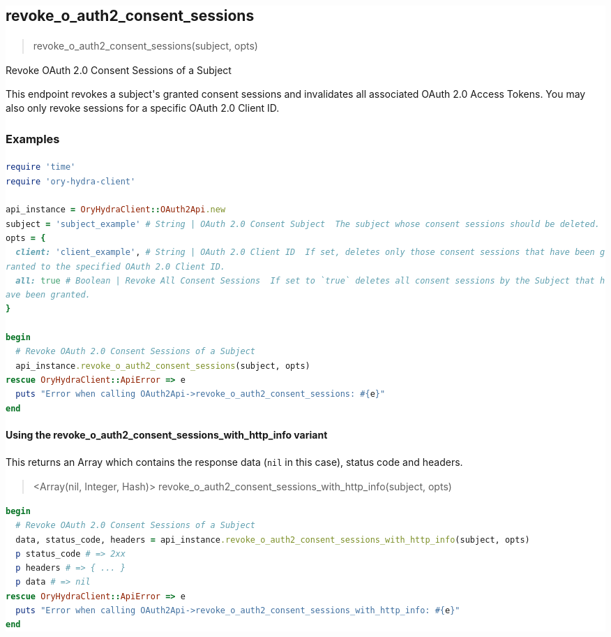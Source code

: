 
## revoke_o_auth2_consent_sessions

> revoke_o_auth2_consent_sessions(subject, opts)

Revoke OAuth 2.0 Consent Sessions of a Subject

This endpoint revokes a subject's granted consent sessions and invalidates all associated OAuth 2.0 Access Tokens. You may also only revoke sessions for a specific OAuth 2.0 Client ID.

### Examples

```ruby
require 'time'
require 'ory-hydra-client'

api_instance = OryHydraClient::OAuth2Api.new
subject = 'subject_example' # String | OAuth 2.0 Consent Subject  The subject whose consent sessions should be deleted.
opts = {
  client: 'client_example', # String | OAuth 2.0 Client ID  If set, deletes only those consent sessions that have been granted to the specified OAuth 2.0 Client ID.
  all: true # Boolean | Revoke All Consent Sessions  If set to `true` deletes all consent sessions by the Subject that have been granted.
}

begin
  # Revoke OAuth 2.0 Consent Sessions of a Subject
  api_instance.revoke_o_auth2_consent_sessions(subject, opts)
rescue OryHydraClient::ApiError => e
  puts "Error when calling OAuth2Api->revoke_o_auth2_consent_sessions: #{e}"
end
```

#### Using the revoke_o_auth2_consent_sessions_with_http_info variant

This returns an Array which contains the response data (`nil` in this case), status code and headers.

> <Array(nil, Integer, Hash)> revoke_o_auth2_consent_sessions_with_http_info(subject, opts)

```ruby
begin
  # Revoke OAuth 2.0 Consent Sessions of a Subject
  data, status_code, headers = api_instance.revoke_o_auth2_consent_sessions_with_http_info(subject, opts)
  p status_code # => 2xx
  p headers # => { ... }
  p data # => nil
rescue OryHydraClient::ApiError => e
  puts "Error when calling OAuth2Api->revoke_o_auth2_consent_sessions_with_http_info: #{e}"
end
```
